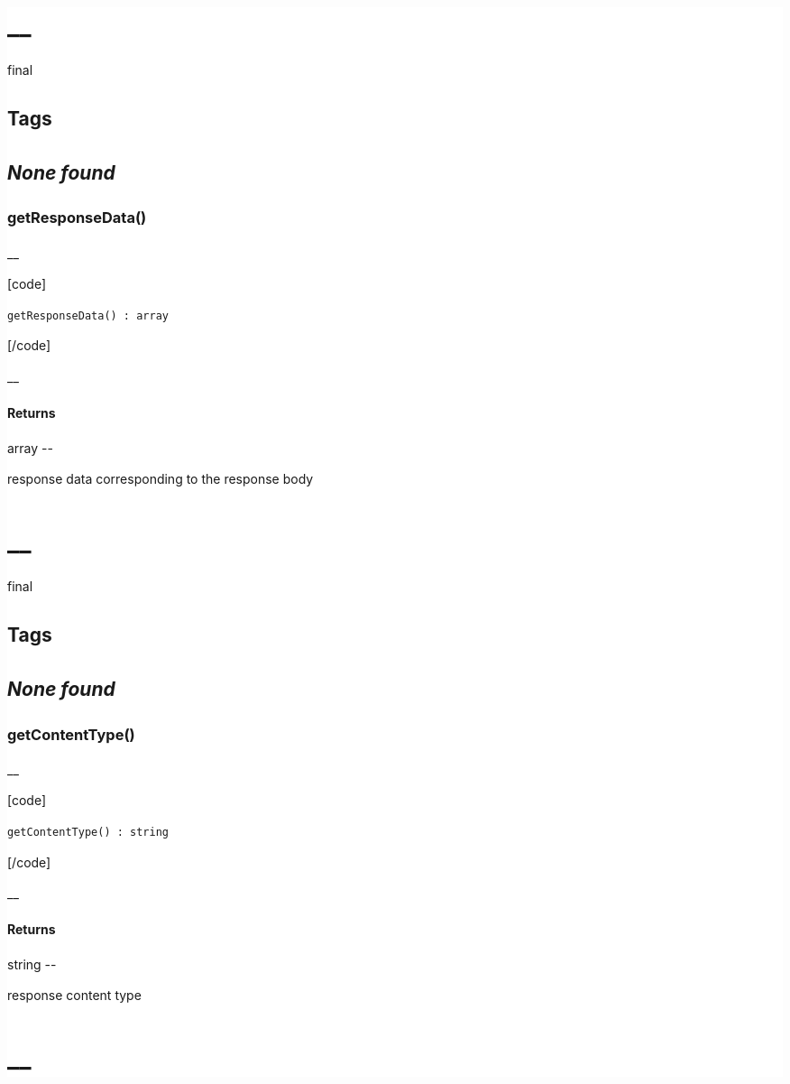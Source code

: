 # __

final

## Tags

_None found_  
---  
  
### getResponseData()

__

[code]

    getResponseData() : array
[/code]

__

#### Returns

array --

response data corresponding to the response body

# __

final

## Tags

_None found_  
---  
  
### getContentType()

__

[code]

    getContentType() : string
[/code]

__

#### Returns

string --

response content type

# __
